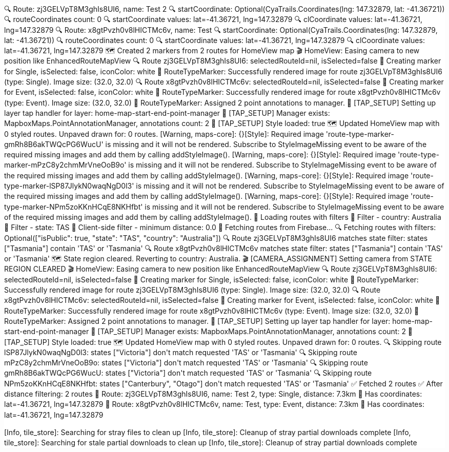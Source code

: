 🔍 Route: zj3GELVpT8M3ghIs8UI6, name: Test 2
🔍 startCoordinate: Optional(CyaTrails.Coordinates(lng: 147.32879, lat: -41.36721))
🔍 routeCoordinates count: 0
🔍 startCoordinate values: lat=-41.36721, lng=147.32879
🔍 clCoordinate values: lat=-41.36721, lng=147.32879
🔍 Route: x8gtPvzh0v8lHICTMc6v, name: Test
🔍 startCoordinate: Optional(CyaTrails.Coordinates(lng: 147.32879, lat: -41.36721))
🔍 routeCoordinates count: 0
🔍 startCoordinate values: lat=-41.36721, lng=147.32879
🔍 clCoordinate values: lat=-41.36721, lng=147.32879
🗺️ Created 2 markers from 2 routes for HomeView map
🎬 HomeView: Easing camera to new position like EnhancedRouteMapView
🔍 Route zj3GELVpT8M3ghIs8UI6: selectedRouteId=nil, isSelected=false
🎯 Creating marker for Single, isSelected: false, iconColor: white
🎯 RouteTypeMarker: Successfully rendered image for route zj3GELVpT8M3ghIs8UI6 (type: Single). Image size: (32.0, 32.0)
🔍 Route x8gtPvzh0v8lHICTMc6v: selectedRouteId=nil, isSelected=false
🎯 Creating marker for Event, isSelected: false, iconColor: white
🎯 RouteTypeMarker: Successfully rendered image for route x8gtPvzh0v8lHICTMc6v (type: Event). Image size: (32.0, 32.0)
🎯 RouteTypeMarker: Assigned 2 point annotations to manager.
🎯 [TAP_SETUP] Setting up layer tap handler for layer: home-map-start-end-point-manager
🎯 [TAP_SETUP] Manager exists: MapboxMaps.PointAnnotationManager, annotations count: 2
🎯 [TAP_SETUP] Style loaded: true
🗺️ Updated HomeView map with 0 styled routes. Unpaved drawn for: 0 routes.
[Warning, maps-core]: {}[Style]: Required image 'route-type-marker-gmRh8B6akTWQcPG6WucU' is missing and it will not be rendered. Subscribe to StyleImageMissing event to be aware of the required missing images and add them by calling addStyleImage().
[Warning, maps-core]: {}[Style]: Required image 'route-type-marker-mPzC8y2chmMrVneOoB9o' is missing and it will not be rendered. Subscribe to StyleImageMissing event to be aware of the required missing images and add them by calling addStyleImage().
[Warning, maps-core]: {}[Style]: Required image 'route-type-marker-lSP87JlykN0waqNgD0l3' is missing and it will not be rendered. Subscribe to StyleImageMissing event to be aware of the required missing images and add them by calling addStyleImage().
[Warning, maps-core]: {}[Style]: Required image 'route-type-marker-NPm5zoKKnHCqE8NKHfbt' is missing and it will not be rendered. Subscribe to StyleImageMissing event to be aware of the required missing images and add them by calling addStyleImage().
🔄 Loading routes with filters
🔄 Filter - country: Australia
🔄 Filter - state: TAS
🔄 Client-side filter - minimum distance: 0.0
🔄 Fetching routes from Firebase...
🔍 Fetching routes with filters: Optional(["isPublic": true, "state": "TAS", "country": "Australia"])
🔍 Route zj3GELVpT8M3ghIs8UI6 matches state filter: states ["Tasmania"] contain 'TAS' or 'Tasmania'
🔍 Route x8gtPvzh0v8lHICTMc6v matches state filter: states ["Tasmania"] contain 'TAS' or 'Tasmania'
🗺️ State region cleared. Reverting to country: Australia.
🎬 [CAMERA_ASSIGNMENT] Setting camera from STATE REGION CLEARED
🎬 HomeView: Easing camera to new position like EnhancedRouteMapView
🔍 Route zj3GELVpT8M3ghIs8UI6: selectedRouteId=nil, isSelected=false
🎯 Creating marker for Single, isSelected: false, iconColor: white
🎯 RouteTypeMarker: Successfully rendered image for route zj3GELVpT8M3ghIs8UI6 (type: Single). Image size: (32.0, 32.0)
🔍 Route x8gtPvzh0v8lHICTMc6v: selectedRouteId=nil, isSelected=false
🎯 Creating marker for Event, isSelected: false, iconColor: white
🎯 RouteTypeMarker: Successfully rendered image for route x8gtPvzh0v8lHICTMc6v (type: Event). Image size: (32.0, 32.0)
🎯 RouteTypeMarker: Assigned 2 point annotations to manager.
🎯 [TAP_SETUP] Setting up layer tap handler for layer: home-map-start-end-point-manager
🎯 [TAP_SETUP] Manager exists: MapboxMaps.PointAnnotationManager, annotations count: 2
🎯 [TAP_SETUP] Style loaded: true
🗺️ Updated HomeView map with 0 styled routes. Unpaved drawn for: 0 routes.
🔍 Skipping route lSP87JlykN0waqNgD0l3: states ["Victoria"] don't match requested 'TAS' or 'Tasmania'
🔍 Skipping route mPzC8y2chmMrVneOoB9o: states ["Victoria"] don't match requested 'TAS' or 'Tasmania'
🔍 Skipping route gmRh8B6akTWQcPG6WucU: states ["Victoria"] don't match requested 'TAS' or 'Tasmania'
🔍 Skipping route NPm5zoKKnHCqE8NKHfbt: states ["Canterbury", "Otago"] don't match requested 'TAS' or 'Tasmania'
✅ Fetched 2 routes
✅ After distance filtering: 2 routes
📍 Route: zj3GELVpT8M3ghIs8UI6, name: Test 2, type: Single, distance: 7.3km
📍 Has coordinates: lat=-41.36721, lng=147.32879
📍 Route: x8gtPvzh0v8lHICTMc6v, name: Test, type: Event, distance: 7.3km
📍 Has coordinates: lat=-41.36721, lng=147.32879

[Info, tile_store]: Searching for stray files to clean up
[Info, tile_store]: Cleanup of stray partial downloads complete
[Info, tile_store]: Searching for stale partial downloads to clean up
[Info, tile_store]: Cleanup of stray partial downloads complete